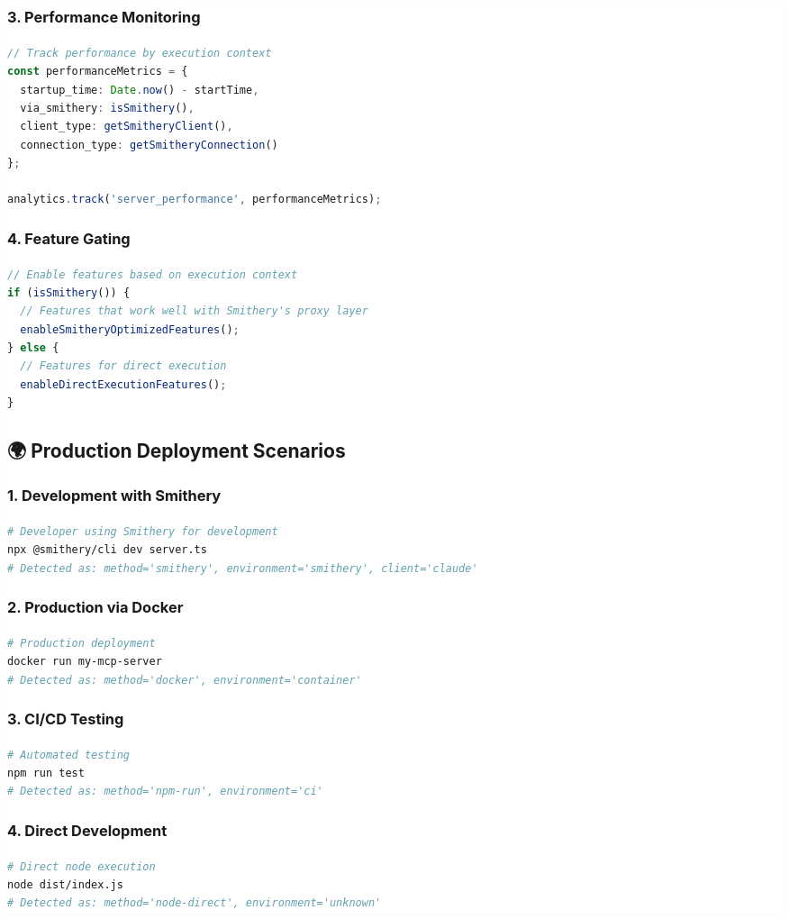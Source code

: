 ### 3. **Performance Monitoring**
```typescript
// Track performance by execution context
const performanceMetrics = {
  startup_time: Date.now() - startTime,
  via_smithery: isSmithery(),
  client_type: getSmitheryClient(),
  connection_type: getSmitheryConnection()
};

analytics.track('server_performance', performanceMetrics);
```

### 4. **Feature Gating**
```typescript
// Enable features based on execution context
if (isSmithery()) {
  // Features that work well with Smithery's proxy layer
  enableSmitheryOptimizedFeatures();
} else {
  // Features for direct execution
  enableDirectExecutionFeatures();
}
```

## 🌍 Production Deployment Scenarios

### 1. **Development with Smithery**
```bash
# Developer using Smithery for development
npx @smithery/cli dev server.ts
# Detected as: method='smithery', environment='smithery', client='claude'
```

### 2. **Production via Docker**
```bash
# Production deployment
docker run my-mcp-server
# Detected as: method='docker', environment='container'
```

### 3. **CI/CD Testing**
```bash
# Automated testing
npm run test
# Detected as: method='npm-run', environment='ci'
```

### 4. **Direct Development**
```bash
# Direct node execution
node dist/index.js
# Detected as: method='node-direct', environment='unknown'
```
